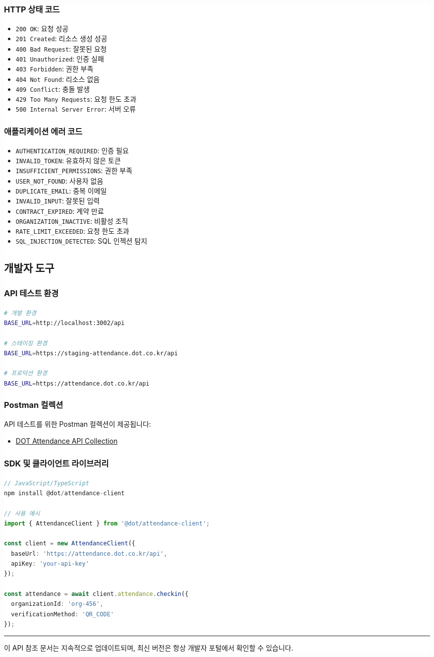 ### HTTP 상태 코드
- `200 OK`: 요청 성공
- `201 Created`: 리소스 생성 성공
- `400 Bad Request`: 잘못된 요청
- `401 Unauthorized`: 인증 실패
- `403 Forbidden`: 권한 부족
- `404 Not Found`: 리소스 없음
- `409 Conflict`: 충돌 발생
- `429 Too Many Requests`: 요청 한도 초과
- `500 Internal Server Error`: 서버 오류

### 애플리케이션 에러 코드
- `AUTHENTICATION_REQUIRED`: 인증 필요
- `INVALID_TOKEN`: 유효하지 않은 토큰
- `INSUFFICIENT_PERMISSIONS`: 권한 부족
- `USER_NOT_FOUND`: 사용자 없음
- `DUPLICATE_EMAIL`: 중복 이메일
- `INVALID_INPUT`: 잘못된 입력
- `CONTRACT_EXPIRED`: 계약 만료
- `ORGANIZATION_INACTIVE`: 비활성 조직
- `RATE_LIMIT_EXCEEDED`: 요청 한도 초과
- `SQL_INJECTION_DETECTED`: SQL 인젝션 탐지

## 개발자 도구

### API 테스트 환경
```bash
# 개발 환경
BASE_URL=http://localhost:3002/api

# 스테이징 환경  
BASE_URL=https://staging-attendance.dot.co.kr/api

# 프로덕션 환경
BASE_URL=https://attendance.dot.co.kr/api
```

### Postman 컬렉션
API 테스트를 위한 Postman 컬렉션이 제공됩니다:
- [DOT Attendance API Collection](./postman/dot-attendance-api.json)

### SDK 및 클라이언트 라이브러리
```typescript
// JavaScript/TypeScript
npm install @dot/attendance-client

// 사용 예시
import { AttendanceClient } from '@dot/attendance-client';

const client = new AttendanceClient({
  baseUrl: 'https://attendance.dot.co.kr/api',
  apiKey: 'your-api-key'
});

const attendance = await client.attendance.checkin({
  organizationId: 'org-456',
  verificationMethod: 'QR_CODE'
});
```

---

이 API 참조 문서는 지속적으로 업데이트되며, 최신 버전은 항상 개발자 포털에서 확인할 수 있습니다.